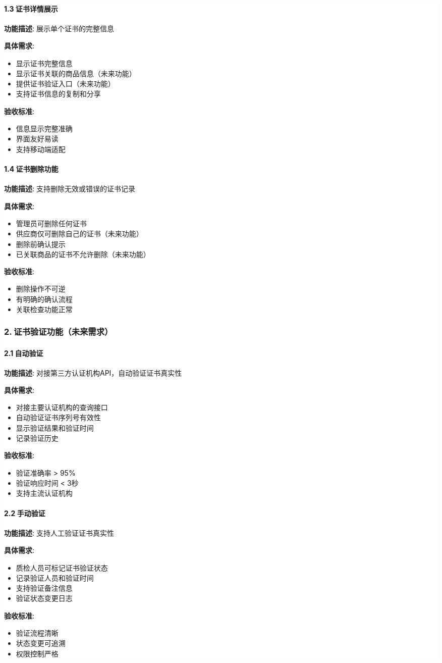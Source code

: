 #### 1.3 证书详情展示
**功能描述**: 展示单个证书的完整信息

**具体需求**:
- 显示证书完整信息
- 显示证书关联的商品信息（未来功能）
- 提供证书验证入口（未来功能）
- 支持证书信息的复制和分享

**验收标准**:
- 信息显示完整准确
- 界面友好易读
- 支持移动端适配

#### 1.4 证书删除功能
**功能描述**: 支持删除无效或错误的证书记录

**具体需求**:
- 管理员可删除任何证书
- 供应商仅可删除自己的证书（未来功能）
- 删除前确认提示
- 已关联商品的证书不允许删除（未来功能）

**验收标准**:
- 删除操作不可逆
- 有明确的确认流程
- 关联检查功能正常

### 2. 证书验证功能（未来需求）

#### 2.1 自动验证
**功能描述**: 对接第三方认证机构API，自动验证证书真实性

**具体需求**:
- 对接主要认证机构的查询接口
- 自动验证证书序列号有效性
- 显示验证结果和验证时间
- 记录验证历史

**验收标准**:
- 验证准确率 > 95%
- 验证响应时间 < 3秒
- 支持主流认证机构

#### 2.2 手动验证
**功能描述**: 支持人工验证证书真实性

**具体需求**:
- 质检人员可标记证书验证状态
- 记录验证人员和验证时间
- 支持验证备注信息
- 验证状态变更日志

**验收标准**:
- 验证流程清晰
- 状态变更可追溯
- 权限控制严格
